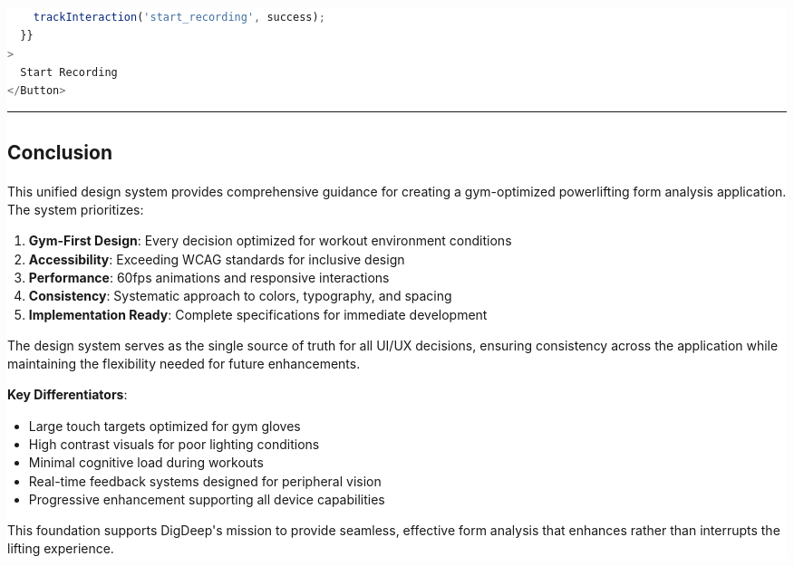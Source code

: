 ```typescript
    trackInteraction('start_recording', success);
  }}
>
  Start Recording
</Button>
```

---

## Conclusion

This unified design system provides comprehensive guidance for creating a gym-optimized powerlifting form analysis application. The system prioritizes:

1. **Gym-First Design**: Every decision optimized for workout environment conditions
2. **Accessibility**: Exceeding WCAG standards for inclusive design
3. **Performance**: 60fps animations and responsive interactions
4. **Consistency**: Systematic approach to colors, typography, and spacing
5. **Implementation Ready**: Complete specifications for immediate development

The design system serves as the single source of truth for all UI/UX decisions, ensuring consistency across the application while maintaining the flexibility needed for future enhancements.

**Key Differentiators**:
- Large touch targets optimized for gym gloves
- High contrast visuals for poor lighting conditions
- Minimal cognitive load during workouts
- Real-time feedback systems designed for peripheral vision
- Progressive enhancement supporting all device capabilities

This foundation supports DigDeep's mission to provide seamless, effective form analysis that enhances rather than interrupts the lifting experience.